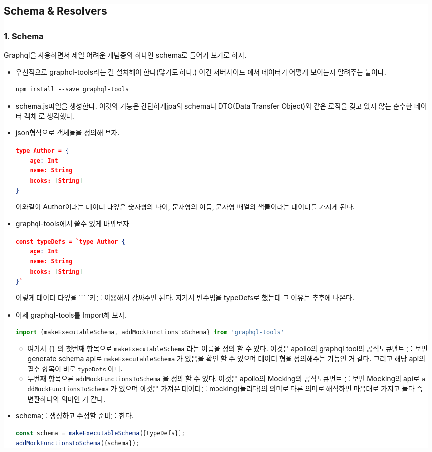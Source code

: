 ## Schema & Resolvers

### 1. Schema

Graphql을 사용하면서 제일 어려운 개념중의 하나인 schema로 들어가 보기로 하자. 

- 우선적으로 graphql-tools라는 걸 설치해야 한다(많기도 하다.) 이건 서버사이드 에서 데이터가 어떻게 보이는지 알려주는 툴이다.

  ```shell
  npm install --save graphql-tools
  ```

- schema.js파일을 생성한다.
  이것의 기능은 간단하게jpa의 schema나 DTO(Data Transfer Object)와 같은 로직을 갖고 있지 않는 순수한 데이터 객체 로 생각했다.

- json형식으로 객체들을 정의해 보자.

  ```json
  type Author = {
      age: Int
      name: String
      books: [String]
  }
  ```

  이와같이 Author이라는 데이터 타잎은 숫자형의 나이, 문자형의 이름, 문자형 배열의 책들이라는 데이터를 가지게 된다.

- graphql-tools에서 쓸수 있게 바꿔보자

  ```json
  const typeDefs = `type Author {
      age: Int
      name: String
      books: [String]
  }`
  ```

  이렇게 데이터 타잎을 ``` `키를 이용해서 감싸주면 된다.
  저기서 변수명을 typeDefs로 했는데 그 이유는 추후에 나온다.

- 이제 graphql-tools를 Import해 보자.

  ```javascript
  import {makeExecutableSchema, addMockFunctionsToSchema} from 'graphql-tools'
  ```

  - 여기서 `{}` 의 첫번째 항목으로 `makeExecutableSchema` 라는 이름을 정의 할 수 있다.
    이것은 apollo의 [graphql tool의 공식도큐먼트](https://www.apollographql.com/docs/graphql-tools) 를 보면 generate schema api로 `makeExecutableSchema` 가 있음을 확인 할 수 있으며 데이터 형을 정의해주는 기능인 거 같다. 그리고 해당 api의 필수 항목이 바로 `typeDefs` 이다. 
  - 두번째 항목으론 `addMockFunctionsToSchema` 을 정의 할 수 있다.
    이것은 apollo의 [Mocking의 공식도큐먼트](https://www.apollographql.com/docs/graphql-tools) 를 보면 Mocking의 api로 `addMockFunctionsToSchema` 가 있으며 이것은 가져온 데이터를 mocking(놀리다)의 의미로 다른 의미로 해석하면 마음대로 가지고 놀다 즉 변환하다의 의미인 거 같다.

- schema를 생성하고 수정할 준비를 한다.

  ```javascript
  const schema = makeExecutableSchema({typeDefs});
  addMockFunctionsToSchema({schema});
  ```
